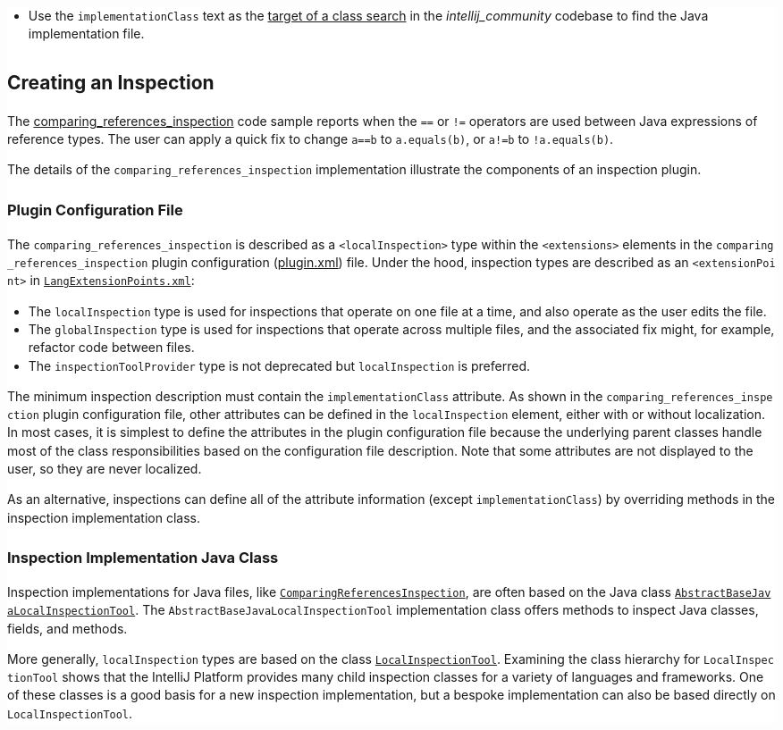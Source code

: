* Use the `implementationClass` text as the [target of a class search](https://www.jetbrains.com/help/idea/searching-everywhere.html#Searching_Everywhere.xml) in the _intellij_community_ codebase to find the Java implementation file.

## Creating an Inspection
The [comparing_references_inspection](https://github.com/JetBrains/intellij-sdk-docs/tree/master/code_samples/comparing_references_inspection) code sample reports when the `==` or `!=` operators are used between Java expressions of reference types.
The user can apply a quick fix to change `a==b` to `a.equals(b)`, or `a!=b` to `!a.equals(b)`.
  
The details of the `comparing_references_inspection` implementation illustrate the components of an inspection plugin.

### Plugin Configuration File
The `comparing_references_inspection` is described as a `<localInspection>` type within the `<extensions>` elements in the `comparing_references_inspection` plugin configuration ([plugin.xml](https://github.com/JetBrains/intellij-sdk-docs/tree/master/code_samples/comparing_references_inspection/src/main/resources/META-INF/plugin.xml)) file.
Under the hood, inspection types are described as an `<extensionPoint>` in [`LangExtensionPoints.xml`](upsource:///platform/platform-resources/src/META-INF/LangExtensionPoints.xml):
* The `localInspection` type is used for inspections that operate on one file at a time, and also operate as the user edits the file.
* The `globalInspection` type is used for inspections that operate across multiple files, and the associated fix might, for example, refactor code between files.
* The `inspectionToolProvider` type is not deprecated but `localInspection` is preferred.

The minimum inspection description must contain the `implementationClass` attribute.
As shown in the `comparing_references_inspection` plugin configuration file, other attributes can be defined in the `localInspection` element, either with or without localization. 
In most cases, it is simplest to define the attributes in the plugin configuration file because the underlying parent classes handle most of the class responsibilities based on the configuration file description.
Note that some attributes are not displayed to the user, so they are never localized.

As an alternative, inspections can define all of the attribute information (except `implementationClass`) by overriding methods in the inspection implementation class.

### Inspection Implementation Java Class  
Inspection implementations for Java files, like [`ComparingReferencesInspection`](https://github.com/JetBrains/intellij-sdk-docs/tree/master/code_samples/comparing_references_inspection/src/main/java/org/intellij/sdk/codeInspection/ComparingReferencesInspection.java), are often based on the Java class [`AbstractBaseJavaLocalInspectionTool`](upsource:///java/java-analysis-api/src/com/intellij/codeInspection/AbstractBaseJavaLocalInspectionTool.java).
The `AbstractBaseJavaLocalInspectionTool` implementation class offers methods to inspect Java classes, fields, and methods.

More generally, `localInspection` types are based on the class [`LocalInspectionTool`](upsource:///platform/analysis-api/src/com/intellij/codeInspection/LocalInspectionTool.java).
Examining the class hierarchy for `LocalInspectionTool` shows that the IntelliJ Platform provides many child inspection classes for a variety of languages and frameworks.
One of these classes is a good basis for a new inspection implementation, but a bespoke implementation can also be based directly on `LocalInspectionTool`.
